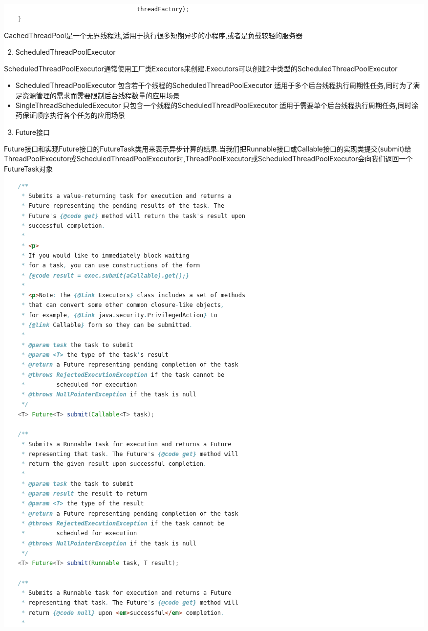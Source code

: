   ```java
                                        threadFactory);
      }
  ```

  CachedThreadPool是一个无界线程池,适用于执行很多短期异步的小程序,或者是负载较轻的服务器

  2. ScheduledThreadPoolExecutor

  ScheduledThreadPoolExecutor通常使用工厂类Executors来创建.Executors可以创建2中类型的ScheduledThreadPoolExecutor

  * ScheduledThreadPoolExecutor 包含若干个线程的ScheduledThreadPoolExecutor 适用于多个后台线程执行周期性任务,同时为了满足资源管理的需求而需要限制后台线程数量的应用场景
  * SingleThreadScheduledExecutor 只包含一个线程的ScheduledThreadPoolExecutor 适用于需要单个后台线程执行周期任务,同时涂药保证顺序执行各个任务的应用场景

  3. Future接口

  Future接口和实现Future接口的FutureTask类用来表示异步计算的结果.当我们把Runnable接口或Callable接口的实现类提交(submit)给ThreadPoolExecutor或ScheduledThreadPoolExecutor时,ThreadPoolExecutor或ScheduledThreadPoolExecutor会向我们返回一个FutureTask对象

  ```java
      /**
       * Submits a value-returning task for execution and returns a
       * Future representing the pending results of the task. The
       * Future's {@code get} method will return the task's result upon
       * successful completion.
       *
       * <p>
       * If you would like to immediately block waiting
       * for a task, you can use constructions of the form
       * {@code result = exec.submit(aCallable).get();}
       *
       * <p>Note: The {@link Executors} class includes a set of methods
       * that can convert some other common closure-like objects,
       * for example, {@link java.security.PrivilegedAction} to
       * {@link Callable} form so they can be submitted.
       *
       * @param task the task to submit
       * @param <T> the type of the task's result
       * @return a Future representing pending completion of the task
       * @throws RejectedExecutionException if the task cannot be
       *         scheduled for execution
       * @throws NullPointerException if the task is null
       */
      <T> Future<T> submit(Callable<T> task);
  
      /**
       * Submits a Runnable task for execution and returns a Future
       * representing that task. The Future's {@code get} method will
       * return the given result upon successful completion.
       *
       * @param task the task to submit
       * @param result the result to return
       * @param <T> the type of the result
       * @return a Future representing pending completion of the task
       * @throws RejectedExecutionException if the task cannot be
       *         scheduled for execution
       * @throws NullPointerException if the task is null
       */
      <T> Future<T> submit(Runnable task, T result);
  
      /**
       * Submits a Runnable task for execution and returns a Future
       * representing that task. The Future's {@code get} method will
       * return {@code null} upon <em>successful</em> completion.
       *
  ```